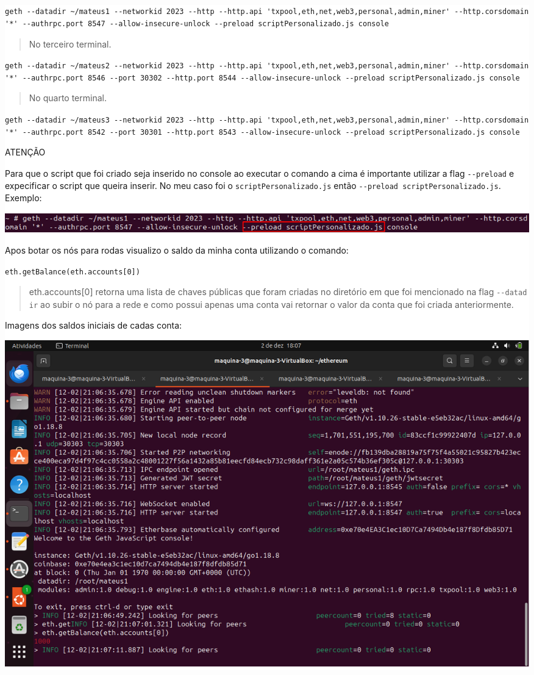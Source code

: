 `geth --datadir ~/mateus1 --networkid 2023 --http --http.api 'txpool,eth,net,web3,personal,admin,miner' --http.corsdomain '*' --authrpc.port 8547 --allow-insecure-unlock --preload scriptPersonalizado.js console`

> No terceiro terminal.

`geth --datadir ~/mateus2 --networkid 2023 --http --http.api 'txpool,eth,net,web3,personal,admin,miner' --http.corsdomain '*' --authrpc.port 8546 --port 30302 --http.port 8544 --allow-insecure-unlock --preload scriptPersonalizado.js console`

> No quarto terminal.

`geth --datadir ~/mateus3 --networkid 2023 --http --http.api 'txpool,eth,net,web3,personal,admin,miner' --http.corsdomain '*' --authrpc.port 8542 --port 30301 --http.port 8543 --allow-insecure-unlock --preload scriptPersonalizado.js console`

ATENÇÃO

Para que o script que foi criado seja inserido no console ao executar o comando a cima é importante utilizar a flag `--preload` e expecificar o script que queira inserir. No meu caso foi o `scriptPersonalizado.js` então `--preload scriptPersonalizado.js`. Exemplo:

<img src="./ATENCAO.png">

Apos botar os nós para rodas visualizo o saldo da minha conta utilizando o comando:

`eth.getBalance(eth.accounts[0])`

> eth.accounts[0] retorna uma lista de chaves públicas que foram criadas no diretório em que foi mencionado na flag `--datadir` ao subir o nó para a rede e como possui apenas uma conta vai retornar o valor da conta que foi criada anteriormente.

Imagens dos saldos iniciais de cadas conta:

<img src="./saldo_inicial_mateus1.png">
